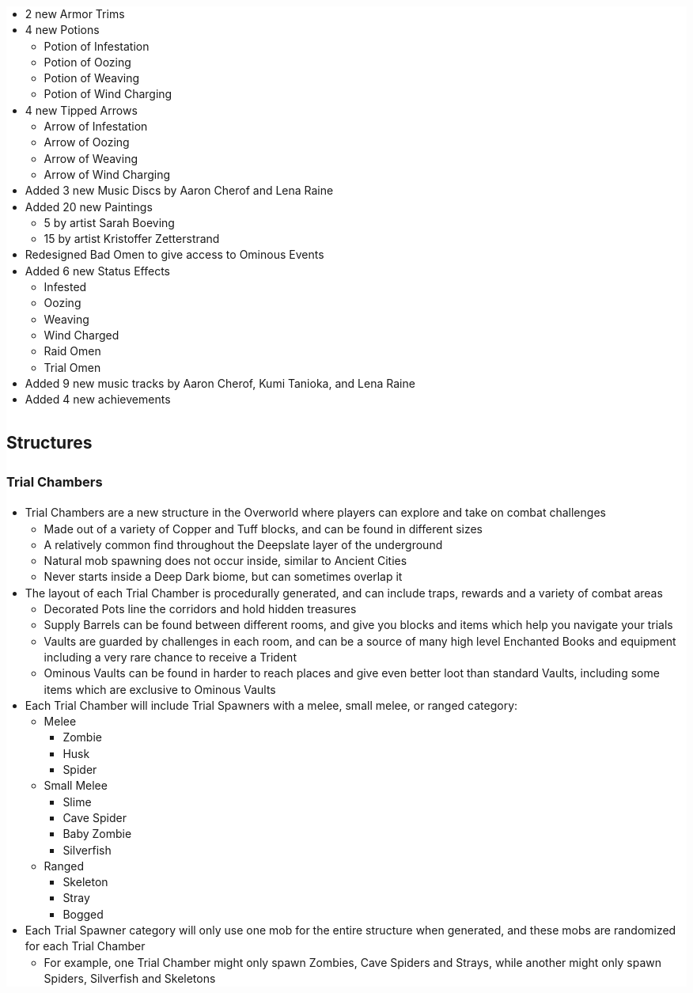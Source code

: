   - 2 new Armor Trims
  - 4 new Potions
    - Potion of Infestation
    - Potion of Oozing
    - Potion of Weaving
    - Potion of Wind Charging
  - 4 new Tipped Arrows
    - Arrow of Infestation
    - Arrow of Oozing
    - Arrow of Weaving
    - Arrow of Wind Charging
- Added 3 new Music Discs by Aaron Cherof and Lena Raine
- Added 20 new Paintings
  - 5 by artist Sarah Boeving
  - 15 by artist Kristoffer Zetterstrand
- Redesigned Bad Omen to give access to Ominous Events
- Added 6 new Status Effects
  - Infested
  - Oozing
  - Weaving
  - Wind Charged
  - Raid Omen
  - Trial Omen
- Added 9 new music tracks by Aaron Cherof, Kumi Tanioka, and Lena Raine
- Added 4 new achievements

## **Structures**

### **Trial Chambers**

- Trial Chambers are a new structure in the Overworld where players can explore and take on combat challenges
  - Made out of a variety of Copper and Tuff blocks, and can be found in different sizes
  - A relatively common find throughout the Deepslate layer of the underground
  - Natural mob spawning does not occur inside, similar to Ancient Cities
  - Never starts inside a Deep Dark biome, but can sometimes overlap it
- The layout of each Trial Chamber is procedurally generated, and can include traps, rewards and a variety of combat areas
  - Decorated Pots line the corridors and hold hidden treasures
  - Supply Barrels can be found between different rooms, and give you blocks and items which help you navigate your trials
  - Vaults are guarded by challenges in each room, and can be a source of many high level Enchanted Books and equipment including a very rare chance to receive a Trident
  - Ominous Vaults can be found in harder to reach places and give even better loot than standard Vaults, including some items which are exclusive to Ominous Vaults
- Each Trial Chamber will include Trial Spawners with a melee, small melee, or ranged category:
  - Melee
    - Zombie
    - Husk
    - Spider
  - Small Melee
    - Slime
    - Cave Spider
    - Baby Zombie
    - Silverfish
  - Ranged
    - Skeleton
    - Stray
    - Bogged
- Each Trial Spawner category will only use one mob for the entire structure when generated, and these mobs are randomized for each Trial Chamber
  - For example, one Trial Chamber might only spawn Zombies, Cave Spiders and Strays, while another might only spawn Spiders, Silverfish and Skeletons